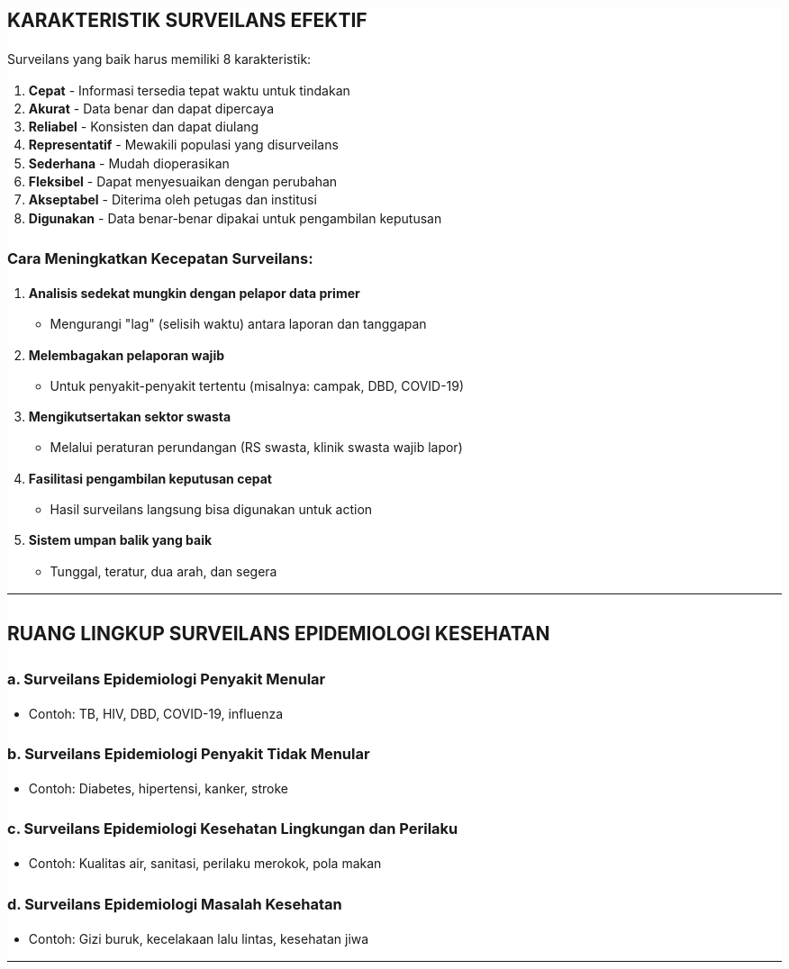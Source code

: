 ## KARAKTERISTIK SURVEILANS EFEKTIF

Surveilans yang baik harus memiliki 8 karakteristik:

1. **Cepat** - Informasi tersedia tepat waktu untuk tindakan
2. **Akurat** - Data benar dan dapat dipercaya
3. **Reliabel** - Konsisten dan dapat diulang
4. **Representatif** - Mewakili populasi yang disurveilans
5. **Sederhana** - Mudah dioperasikan
6. **Fleksibel** - Dapat menyesuaikan dengan perubahan
7. **Akseptabel** - Diterima oleh petugas dan institusi
8. **Digunakan** - Data benar-benar dipakai untuk pengambilan keputusan

### Cara Meningkatkan Kecepatan Surveilans:

1. **Analisis sedekat mungkin dengan pelapor data primer**
    
    - Mengurangi "lag" (selisih waktu) antara laporan dan tanggapan
2. **Melembagakan pelaporan wajib**
    
    - Untuk penyakit-penyakit tertentu (misalnya: campak, DBD, COVID-19)
3. **Mengikutsertakan sektor swasta**
    
    - Melalui peraturan perundangan (RS swasta, klinik swasta wajib lapor)
4. **Fasilitasi pengambilan keputusan cepat**
    
    - Hasil surveilans langsung bisa digunakan untuk action
5. **Sistem umpan balik yang baik**
    
    - Tunggal, teratur, dua arah, dan segera

---

## RUANG LINGKUP SURVEILANS EPIDEMIOLOGI KESEHATAN

### a. Surveilans Epidemiologi Penyakit Menular

- Contoh: TB, HIV, DBD, COVID-19, influenza

### b. Surveilans Epidemiologi Penyakit Tidak Menular

- Contoh: Diabetes, hipertensi, kanker, stroke

### c. Surveilans Epidemiologi Kesehatan Lingkungan dan Perilaku

- Contoh: Kualitas air, sanitasi, perilaku merokok, pola makan

### d. Surveilans Epidemiologi Masalah Kesehatan

- Contoh: Gizi buruk, kecelakaan lalu lintas, kesehatan jiwa

---
